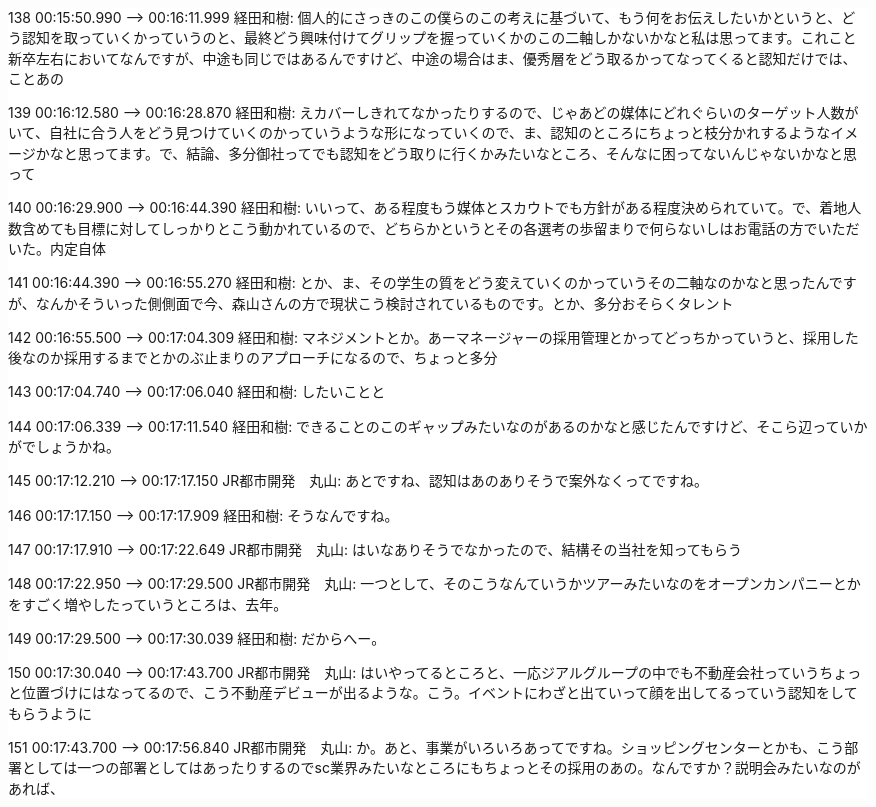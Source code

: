 138
00:15:50.990 --> 00:16:11.999
経田和樹: 個人的にさっきのこの僕らのこの考えに基づいて、もう何をお伝えしたいかというと、どう認知を取っていくかっていうのと、最終どう興味付けてグリップを握っていくかのこの二軸しかないかなと私は思ってます。これこと新卒左右においてなんですが、中途も同じではあるんですけど、中途の場合はま、優秀層をどう取るかってなってくると認知だけでは、ことあの

139
00:16:12.580 --> 00:16:28.870
経田和樹: えカバーしきれてなかったりするので、じゃあどの媒体にどれぐらいのターゲット人数がいて、自社に合う人をどう見つけていくのかっていうような形になっていくので、ま、認知のところにちょっと枝分かれするようなイメージかなと思ってます。で、結論、多分御社ってでも認知をどう取りに行くかみたいなところ、そんなに困ってないんじゃないかなと思って

140
00:16:29.900 --> 00:16:44.390
経田和樹: いいって、ある程度もう媒体とスカウトでも方針がある程度決められていて。で、着地人数含めても目標に対してしっかりとこう動かれているので、どちらかというとその各選考の歩留まりで何らないしはお電話の方でいただいた。内定自体

141
00:16:44.390 --> 00:16:55.270
経田和樹: とか、ま、その学生の質をどう変えていくのかっていうその二軸なのかなと思ったんですが、なんかそういった側側面で今、森山さんの方で現状こう検討されているものです。とか、多分おそらくタレント

142
00:16:55.500 --> 00:17:04.309
経田和樹: マネジメントとか。あーマネージャーの採用管理とかってどっちかっていうと、採用した後なのか採用するまでとかのぶ止まりのアプローチになるので、ちょっと多分

143
00:17:04.740 --> 00:17:06.040
経田和樹: したいことと

144
00:17:06.339 --> 00:17:11.540
経田和樹: できることのこのギャップみたいなのがあるのかなと感じたんですけど、そこら辺っていかがでしょうかね。

145
00:17:12.210 --> 00:17:17.150
JR都市開発　丸山: あとですね、認知はあのありそうで案外なくってですね。

146
00:17:17.150 --> 00:17:17.909
経田和樹: そうなんですね。

147
00:17:17.910 --> 00:17:22.649
JR都市開発　丸山: はいなありそうでなかったので、結構その当社を知ってもらう

148
00:17:22.950 --> 00:17:29.500
JR都市開発　丸山: 一つとして、そのこうなんていうかツアーみたいなのをオープンカンパニーとかをすごく増やしたっていうところは、去年。

149
00:17:29.500 --> 00:17:30.039
経田和樹: だからへー。

150
00:17:30.040 --> 00:17:43.700
JR都市開発　丸山: はいやってるところと、一応ジアルグループの中でも不動産会社っていうちょっと位置づけにはなってるので、こう不動産デビューが出るような。こう。イベントにわざと出ていって顔を出してるっていう認知をしてもらうように

151
00:17:43.700 --> 00:17:56.840
JR都市開発　丸山: か。あと、事業がいろいろあってですね。ショッピングセンターとかも、こう部署としては一つの部署としてはあったりするのでsc業界みたいなところにもちょっとその採用のあの。なんですか？説明会みたいなのがあれば、
